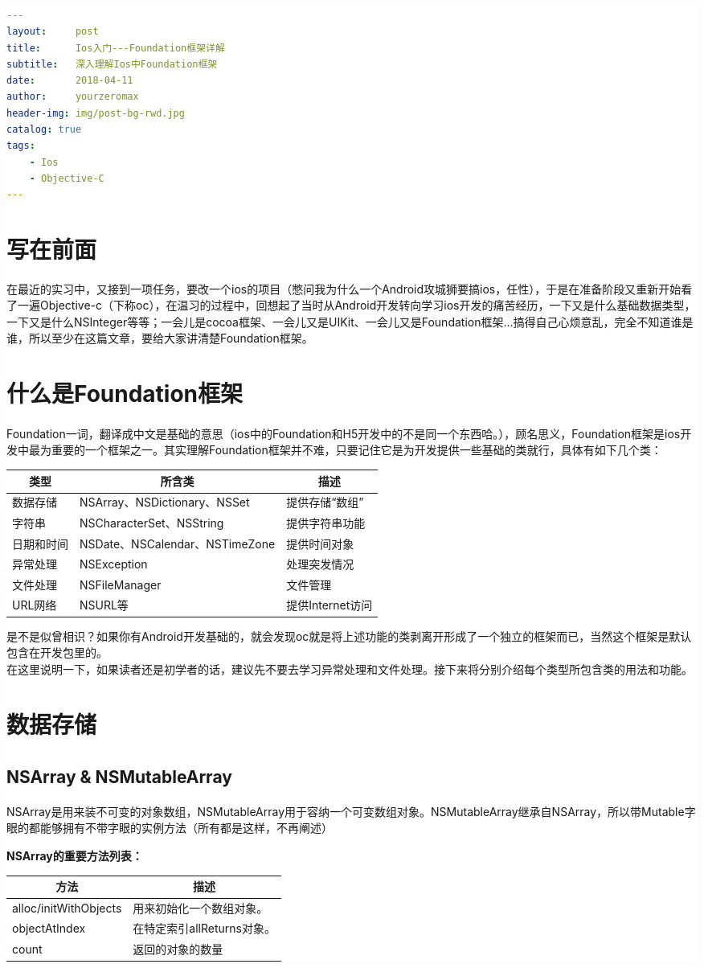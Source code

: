 ```yaml
---
layout:     post
title:      Ios入门---Foundation框架详解
subtitle:   深入理解Ios中Foundation框架
date:       2018-04-11
author:     yourzeromax
header-img: img/post-bg-rwd.jpg
catalog: true
tags:
    - Ios
    - Objective-C
---  
```

  
# 写在前面  
在最近的实习中，又接到一项任务，要改一个ios的项目（憋问我为什么一个Android攻城狮要搞ios，任性），于是在准备阶段又重新开始看了一遍Objective-c（下称oc），在温习的过程中，回想起了当时从Android开发转向学习ios开发的痛苦经历，一下又是什么基础数据类型，一下又是什么NSInteger等等；一会儿是cocoa框架、一会儿又是UIKit、一会儿又是Foundation框架...搞得自己心烦意乱，完全不知道谁是谁，所以至少在这篇文章，要给大家讲清楚Foundation框架。  

# 什么是Foundation框架  
Foundation一词，翻译成中文是基础的意思（ios中的Foundation和H5开发中的不是同一个东西哈。），顾名思义，Foundation框架是ios开发中最为重要的一个框架之一。其实理解Foundation框架并不难，只要记住它是为开发提供一些基础的类就行，具体有如下几个类：  

类型 | 所含类| 描述
---|---|---
数据存储 | NSArray、NSDictionary、NSSet| 提供存储“数组”
字符串 | NSCharacterSet、NSString| 提供字符串功能
日期和时间 | NSDate、NSCalendar、NSTimeZone| 提供时间对象
异常处理 | NSException| 处理突发情况
文件处理 | NSFileManager| 文件管理
URL网络 | NSURL等| 提供Internet访问  

是不是似曾相识？如果你有Android开发基础的，就会发现oc就是将上述功能的类剥离开形成了一个独立的框架而已，当然这个框架是默认包含在开发包里的。  
在这里说明一下，如果读者还是初学者的话，建议先不要去学习异常处理和文件处理。接下来将分别介绍每个类型所包含类的用法和功能。  

# 数据存储  

## NSArray & NSMutableArray  
NSArray是用来装不可变的对象数组，NSMutableArray用于容纳一个可变数组对象。NSMutableArray继承自NSArray，所以带Mutable字眼的都能够拥有不带字眼的实例方法（所有都是这样，不再阐述）  

**NSArray的重要方法列表：**

方法| 描述
---|---
alloc/initWithObjects | 用来初始化一个数组对象。
objectAtIndex | 在特定索引allReturns对象。
count|返回的对象的数量  
